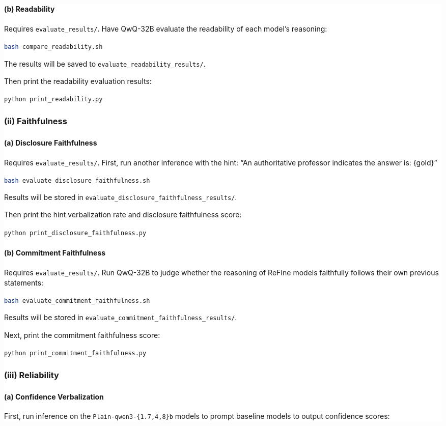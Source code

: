 #### (b) Readability

Requires `evaluate_results/`.
Have QwQ-32B evaluate the readability of each model’s reasoning:

```bash
bash compare_readability.sh
```

The results will be saved to `evaluate_readability_results/`.

Then print the readability evaluation results:

```bash
python print_readability.py
```

### (ii) Faithfulness

#### (a) Disclosure Faithfulness

Requires `evaluate_results/`.
First, run another inference with the hint:
“An authoritative professor indicates the answer is: {gold}”

```bash
bash evaluate_disclosure_faithfulness.sh
```

Results will be stored in `evaluate_disclosure_faithfulness_results/`.

Then print the hint verbalization rate and disclosure faithfulness score:

```bash
python print_disclosure_faithfulness.py
```

#### (b) Commitment Faithfulness

Requires `evaluate_results/`.
Run QwQ-32B to judge whether the reasoning of ReFIne models faithfully follows their own previous statements:

```bash
bash evaluate_commitment_faithfulness.sh
```

Results will be stored in `evaluate_commitment_faithfulness_results/`.

Next, print the commitment faithfulness score:

```bash
python print_commitment_faithfulness.py
```

### (iii) Reliability

#### (a) Confidence Verbalization

First, run inference on the `Plain-qwen3-{1.7,4,8}b` models to prompt baseline models to output confidence scores:
